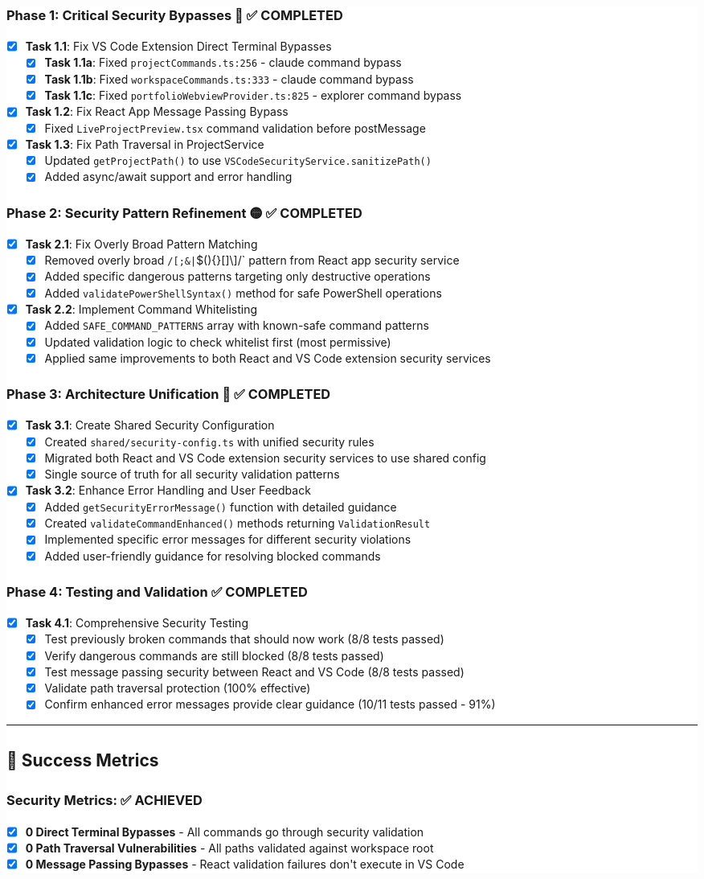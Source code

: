 ### **Phase 1: Critical Security Bypasses** 🚨 ✅ **COMPLETED**
- [x] **Task 1.1**: Fix VS Code Extension Direct Terminal Bypasses
  - [x] **Task 1.1a**: Fixed `projectCommands.ts:256` - claude command bypass
  - [x] **Task 1.1b**: Fixed `workspaceCommands.ts:333` - claude command bypass  
  - [x] **Task 1.1c**: Fixed `portfolioWebviewProvider.ts:825` - explorer command bypass
- [x] **Task 1.2**: Fix React App Message Passing Bypass
  - [x] Fixed `LiveProjectPreview.tsx` command validation before postMessage
- [x] **Task 1.3**: Fix Path Traversal in ProjectService
  - [x] Updated `getProjectPath()` to use `VSCodeSecurityService.sanitizePath()`
  - [x] Added async/await support and error handling

### **Phase 2: Security Pattern Refinement** 🟡 ✅ **COMPLETED**
- [x] **Task 2.1**: Fix Overly Broad Pattern Matching
  - [x] Removed overly broad `/[;&|`$(){}[\]\\]/` pattern from React app security service
  - [x] Added specific dangerous patterns targeting only destructive operations
  - [x] Added `validatePowerShellSyntax()` method for safe PowerShell operations
- [x] **Task 2.2**: Implement Command Whitelisting  
  - [x] Added `SAFE_COMMAND_PATTERNS` array with known-safe command patterns
  - [x] Updated validation logic to check whitelist first (most permissive)
  - [x] Applied same improvements to both React and VS Code extension security services

### **Phase 3: Architecture Unification** 🔵 ✅ **COMPLETED**
- [x] **Task 3.1**: Create Shared Security Configuration
  - [x] Created `shared/security-config.ts` with unified security rules
  - [x] Migrated both React and VS Code extension security services to use shared config
  - [x] Single source of truth for all security validation patterns
- [x] **Task 3.2**: Enhance Error Handling and User Feedback
  - [x] Added `getSecurityErrorMessage()` function with detailed guidance  
  - [x] Created `validateCommandEnhanced()` methods returning `ValidationResult`
  - [x] Implemented specific error messages for different security violations
  - [x] Added user-friendly guidance for resolving blocked commands

### **Phase 4: Testing and Validation** ✅ **COMPLETED**
- [x] **Task 4.1**: Comprehensive Security Testing
  - [x] Test previously broken commands that should now work (8/8 tests passed)
  - [x] Verify dangerous commands are still blocked (8/8 tests passed)
  - [x] Test message passing security between React and VS Code (8/8 tests passed)
  - [x] Validate path traversal protection (100% effective)
  - [x] Confirm enhanced error messages provide clear guidance (10/11 tests passed - 91%)

---

## 🎯 Success Metrics

### **Security Metrics:** ✅ **ACHIEVED**
- [x] **0 Direct Terminal Bypasses** - All commands go through security validation
- [x] **0 Path Traversal Vulnerabilities** - All paths validated against workspace root  
- [x] **0 Message Passing Bypasses** - React validation failures don't execute in VS Code
